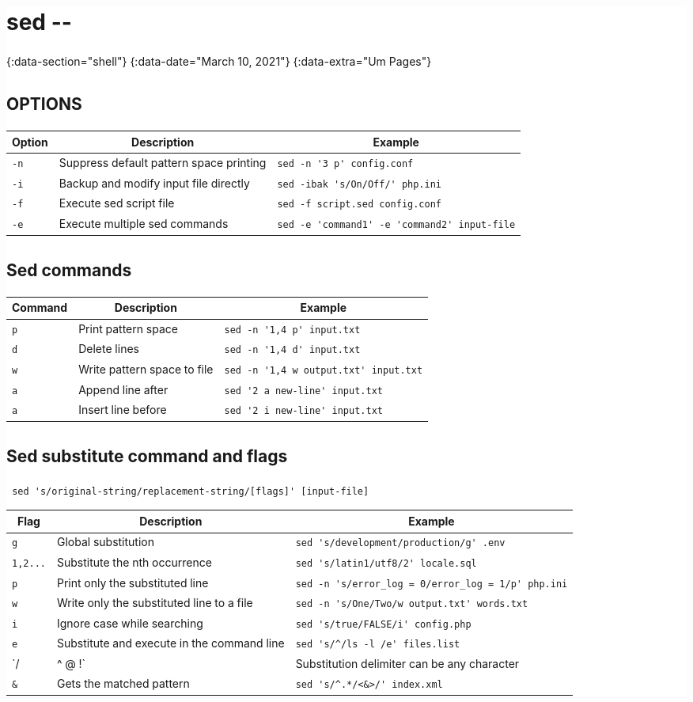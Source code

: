 # sed --
{:data-section="shell"}
{:data-date="March 10, 2021"}
{:data-extra="Um Pages"}

## OPTIONS

| Option | Description                             | Example                                      |
| ------ |---------------------------------------- | -------------------------------------------- |
| `-n`   | Suppress default pattern space printing | `sed -n '3 p' config.conf`                   |
| `-i`   | Backup and modify input file directly   | `sed -ibak 's/On/Off/' php.ini`              |
| `-f`   | Execute sed script file                 | `sed -f script.sed config.conf`              |
| `-e`   | Execute multiple sed commands           | `sed -e 'command1' -e 'command2' input-file` |

## Sed commands

| Command | Description                  | Example                                   |
| ------- |----------------------------- | ----------------------------------------- |
| `p`     | Print pattern space          | `sed -n '1,4 p' input.txt`                |
| `d`     | Delete lines                 | `sed -n '1,4 d' input.txt`                |
| `w`     | Write pattern space to file  | `sed -n '1,4 w output.txt' input.txt`     |
| `a`     | Append line after            | `sed '2 a new-line' input.txt`            |
| `a`     | Insert line before           | `sed '2 i new-line' input.txt`            |

## Sed substitute command and flags

```
 sed 's/original-string/replacement-string/[flags]' [input-file]
 ```

| Flag             | Description                                 | Example                                                |
| ---------------- |-------------------------------------------- | ------------------------------------------------------ |
| `g`              | Global substitution                         | `sed 's/development/production/g' .env`                |
| `1,2...`         | Substitute the nth occurrence               | `sed 's/latin1/utf8/2' locale.sql`                     |
| `p`              | Print only the substituted line             | `sed -n 's/error_log = 0/error_log = 1/p' php.ini`     |
| `w`              | Write only the substituted line to a file   | `sed -n 's/One/Two/w output.txt' words.txt`            |
| `i`              | Ignore case while searching                 | `sed 's/true/FALSE/i' config.php`                      |
| `e`              | Substitute and execute in the command line  | `sed 's/^/ls -l /e' files.list`                        |
| `/ | ^ @ !`      | Substitution delimiter can be any character | `sed 's|/usr/local/bin|/usr/bin|' paths.list`          |
| `&`              | Gets the matched pattern                    | `sed 's/^.*/<&>/' index.xml`                           |
